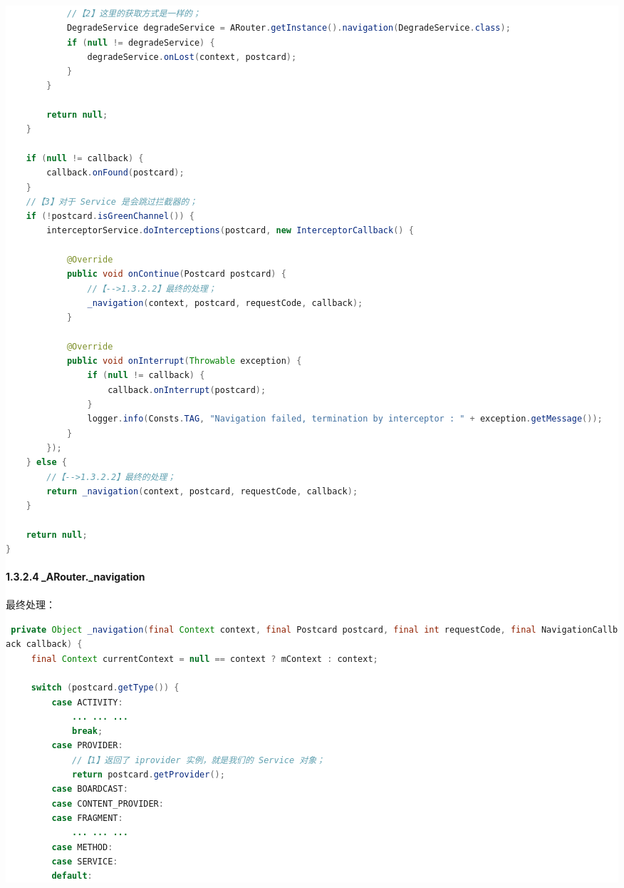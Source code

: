 ```java
            //【2】这里的获取方式是一样的；
            DegradeService degradeService = ARouter.getInstance().navigation(DegradeService.class);
            if (null != degradeService) {
                degradeService.onLost(context, postcard);
            }
        }

        return null;
    }

    if (null != callback) {
        callback.onFound(postcard);
    }
    //【3】对于 Service 是会跳过拦截器的；
    if (!postcard.isGreenChannel()) {
        interceptorService.doInterceptions(postcard, new InterceptorCallback() {

            @Override
            public void onContinue(Postcard postcard) {
                //【-->1.3.2.2】最终的处理；
                _navigation(context, postcard, requestCode, callback);
            }

            @Override
            public void onInterrupt(Throwable exception) {
                if (null != callback) {
                    callback.onInterrupt(postcard);
                }
                logger.info(Consts.TAG, "Navigation failed, termination by interceptor : " + exception.getMessage());
            }
        });
    } else {
        //【-->1.3.2.2】最终的处理；
        return _navigation(context, postcard, requestCode, callback);
    }

    return null;
}
```

#### 1.3.2.4 \_ARouter._navigation

最终处理：

```java
 private Object _navigation(final Context context, final Postcard postcard, final int requestCode, final NavigationCallback callback) {
     final Context currentContext = null == context ? mContext : context;
 
     switch (postcard.getType()) {
         case ACTIVITY:
             ... ... ...
             break;
         case PROVIDER:
             //【1】返回了 iprovider 实例，就是我们的 Service 对象；
             return postcard.getProvider();
         case BOARDCAST:
         case CONTENT_PROVIDER:
         case FRAGMENT:
             ... ... ...
         case METHOD:
         case SERVICE:
         default:
```
